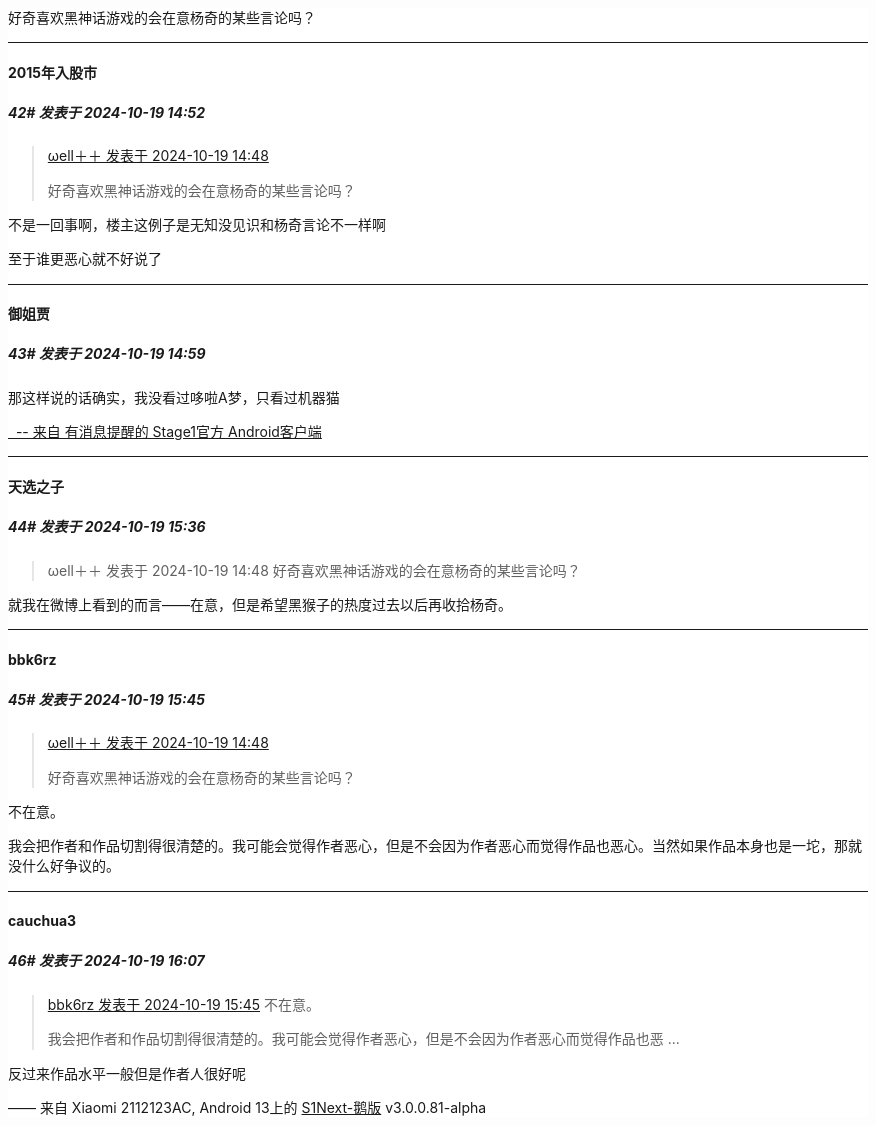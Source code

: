 好奇喜欢黑神话游戏的会在意杨奇的某些言论吗？


*****

####  2015年入股市  
##### 42#       发表于 2024-10-19 14:52

<blockquote><a href="httphttps://bbs.saraba1st.com/2b/forum.php?mod=redirect&amp;goto=findpost&amp;pid=66490911&amp;ptid=2203660" target="_blank">ωell＋＋ 发表于 2024-10-19 14:48</a>

好奇喜欢黑神话游戏的会在意杨奇的某些言论吗？</blockquote>
不是一回事啊，楼主这例子是无知没见识和杨奇言论不一样啊

至于谁更恶心就不好说了


*****

####  御姐贾  
##### 43#       发表于 2024-10-19 14:59

那这样说的话确实，我没看过哆啦A梦，只看过机器猫

[  -- 来自 有消息提醒的 Stage1官方 Android客户端](https://www.coolapk.com/apk/140634)


*****

####  天选之子  
##### 44#       发表于 2024-10-19 15:36

<blockquote>ωell＋＋ 发表于 2024-10-19 14:48
好奇喜欢黑神话游戏的会在意杨奇的某些言论吗？</blockquote>
就我在微博上看到的而言——在意，但是希望黑猴子的热度过去以后再收拾杨奇。


*****

####  bbk6rz  
##### 45#       发表于 2024-10-19 15:45

<blockquote><a href="httphttps://bbs.saraba1st.com/2b/forum.php?mod=redirect&amp;goto=findpost&amp;pid=66490911&amp;ptid=2203660" target="_blank">ωell＋＋ 发表于 2024-10-19 14:48</a>

好奇喜欢黑神话游戏的会在意杨奇的某些言论吗？</blockquote>
不在意。

我会把作者和作品切割得很清楚的。我可能会觉得作者恶心，但是不会因为作者恶心而觉得作品也恶心。当然如果作品本身也是一坨，那就没什么好争议的。


*****

####  cauchua3  
##### 46#       发表于 2024-10-19 16:07

<blockquote><a href="httphttps://bbs.saraba1st.com/2b/forum.php?mod=redirect&amp;goto=findpost&amp;pid=66491295&amp;ptid=2203660" target="_blank">bbk6rz 发表于 2024-10-19 15:45</a>
不在意。

我会把作者和作品切割得很清楚的。我可能会觉得作者恶心，但是不会因为作者恶心而觉得作品也恶 ...</blockquote>
反过来作品水平一般但是作者人很好呢

—— 来自 Xiaomi 2112123AC, Android 13上的 [S1Next-鹅版](https://github.com/ykrank/S1-Next/releases) v3.0.0.81-alpha

